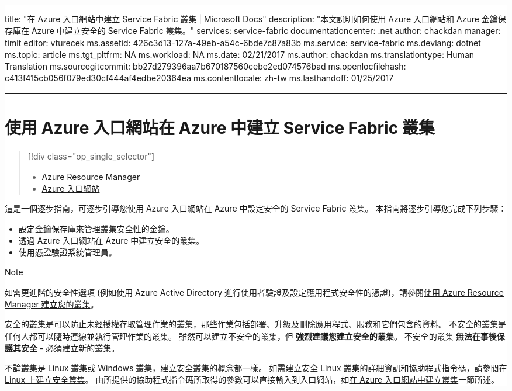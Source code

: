 
---
title: "在 Azure 入口網站中建立 Service Fabric 叢集 | Microsoft Docs"
description: "本文說明如何使用 Azure 入口網站和 Azure 金鑰保存庫在 Azure 中建立安全的 Service Fabric 叢集。"
services: service-fabric
documentationcenter: .net
author: chackdan
manager: timlt
editor: vturecek
ms.assetid: 426c3d13-127a-49eb-a54c-6bde7c87a83b
ms.service: service-fabric
ms.devlang: dotnet
ms.topic: article
ms.tgt_pltfrm: NA
ms.workload: NA
ms.date: 02/21/2017
ms.author: chackdan
ms.translationtype: Human Translation
ms.sourcegitcommit: bb27d279396aa7b670187560cebe2ed074576bad
ms.openlocfilehash: c413f415cb056f079ed30cf444af4edbe20364ea
ms.contentlocale: zh-tw
ms.lasthandoff: 01/25/2017


---
# <a name="create-a-service-fabric-cluster-in-azure-using-the-azure-portal"></a>使用 Azure 入口網站在 Azure 中建立 Service Fabric 叢集
> [!div class="op_single_selector"]
> * [Azure Resource Manager](service-fabric-cluster-creation-via-arm.md)
> * [Azure 入口網站](service-fabric-cluster-creation-via-portal.md)
> 
> 

這是一個逐步指南，可逐步引導您使用 Azure 入口網站在 Azure 中設定安全的 Service Fabric 叢集。 本指南將逐步引導您完成下列步驟：

* 設定金鑰保存庫來管理叢集安全性的金鑰。
* 透過 Azure 入口網站在 Azure 中建立安全的叢集。
* 使用憑證驗證系統管理員。

> [!NOTE]
> 如需更進階的安全性選項 (例如使用 Azure Active Directory 進行使用者驗證及設定應用程式安全性的憑證)，請參閱[使用 Azure Resource Manager 建立您的叢集][create-cluster-arm]。
> 
> 

安全的叢集是可以防止未經授權存取管理作業的叢集，那些作業包括部署、升級及刪除應用程式、服務和它們包含的資料。 不安全的叢集是任何人都可以隨時連線並執行管理作業的叢集。 雖然可以建立不安全的叢集，但 **強烈建議您建立安全的叢集**。 不安全的叢集 **無法在事後保護其安全** - 必須建立新的叢集。

不論叢集是 Linux 叢集或 Windows 叢集，建立安全叢集的概念都一樣。 如需建立安全 Linux 叢集的詳細資訊和協助程式指令碼，請參閱[在 Linux 上建立安全叢集](service-fabric-cluster-creation-via-arm.md#secure-linux-cluster)。 由所提供的協助程式指令碼所取得的參數可以直接輸入到入口網站，如[在 Azure 入口網站中建立叢集](#create-cluster-portal)一節所述。


[azure-powershell]: https://azure.microsoft.com/documentation/articles/powershell-install-configure/
[service-fabric-rp-helpers]: https://github.com/ChackDan/Service-Fabric/tree/master/Scripts/ServiceFabricRPHelpers
[azure-portal]: https://portal.azure.com/
[key-vault-get-started]: ../key-vault/key-vault-get-started.md
[create-cluster-arm]: service-fabric-cluster-creation-via-arm.md
[service-fabric-cluster-security]: service-fabric-cluster-security.md
[service-fabric-cluster-security-roles]: service-fabric-cluster-security-roles.md
[service-fabric-cluster-capacity]: service-fabric-cluster-capacity.md
[service-fabric-connect-and-communicate-with-services]: service-fabric-connect-and-communicate-with-services.md
[service-fabric-health-introduction]: service-fabric-health-introduction.md
[service-fabric-reliable-services-backup-restore]: service-fabric-reliable-services-backup-restore.md
[remote-connect-to-a-vm-scale-set]: service-fabric-cluster-nodetypes.md#remote-connect-to-a-vm-scale-set-instance-or-a-cluster-node
[service-fabric-cluster-upgrade]: service-fabric-cluster-upgrade.md
[SearchforServiceFabricClusterTemplate]: ./media/service-fabric-cluster-creation-via-portal/SearchforServiceFabricClusterTemplate.png
[CreateRG]: ./media/service-fabric-cluster-creation-via-portal/CreateRG.png
[CreateNodeType]: ./media/service-fabric-cluster-creation-via-portal/NodeType.png
[SecurityConfigs]: ./media/service-fabric-cluster-creation-via-portal/SecurityConfigs.png
[Notifications]: ./media/service-fabric-cluster-creation-via-portal/notifications.png
[ClusterDashboard]: ./media/service-fabric-cluster-creation-via-portal/ClusterDashboard.png
[cluster-security-cert-installation]: ./media/service-fabric-cluster-creation-via-arm/cluster-security-cert-installation.png